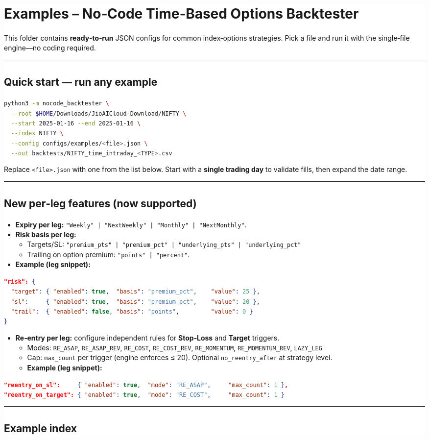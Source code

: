 # Examples – No‑Code Time‑Based Options Backtester

This folder contains **ready‑to‑run** JSON configs for common index‑options strategies. Pick a file and run it with the single‑file engine—no coding required.

---

## Quick start — run any example

```bash
python3 -m nocode_backtester \
  --root $HOME/Downloads/JioAICloud-Download/NIFTY \
  --start 2025-01-16 --end 2025-01-16 \
  --index NIFTY \
  --config configs/examples/<file>.json \
  --out backtests/NIFTY_time_intraday_<TYPE>.csv
```

Replace `<file>.json` with one from the list below. Start with a **single trading day** to validate fills, then expand the date range.

---

## New per‑leg features (now supported)

- **Expiry per leg:** `"Weekly" | "NextWeekly" | "Monthly" | "NextMonthly"`.
- **Risk basis per leg:**
  - Targets/SL: `"premium_pts" | "premium_pct" | "underlying_pts" | "underlying_pct"`
  - Trailing on option premium: `"points" | "percent"`.
- **Example (leg snippet):**
```json
"risk": {
  "target": { "enabled": true,  "basis": "premium_pct",    "value": 25 },
  "sl":     { "enabled": true,  "basis": "premium_pct",    "value": 20 },
  "trail":  { "enabled": false, "basis": "points",         "value": 0 }
}
```
- **Re‑entry per leg:** configure independent rules for **Stop‑Loss** and **Target** triggers.
  - Modes: `RE_ASAP`, `RE_ASAP_REV`, `RE_COST`, `RE_COST_REV`, `RE_MOMENTUM`, `RE_MOMENTUM_REV`, `LAZY_LEG`
  - Cap: `max_count` per trigger (engine enforces ≤ 20). Optional `no_reentry_after` at strategy level.
  - **Example (leg snippet):**
```json
"reentry_on_sl":     { "enabled": true,  "mode": "RE_ASAP",     "max_count": 1 },
"reentry_on_target": { "enabled": true,  "mode": "RE_COST",     "max_count": 1 }
```

---

## Example index
